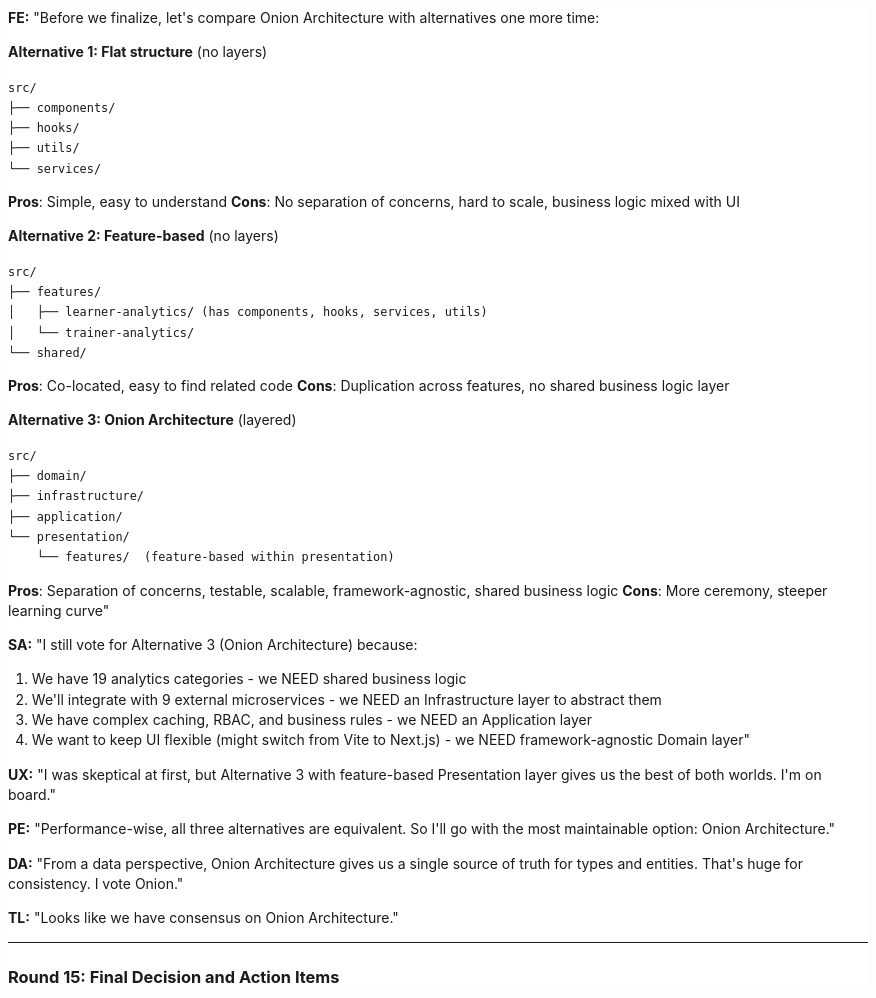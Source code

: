 **FE:** "Before we finalize, let's compare Onion Architecture with alternatives one more time:

**Alternative 1: Flat structure** (no layers)
```
src/
├── components/
├── hooks/
├── utils/
└── services/
```
**Pros**: Simple, easy to understand
**Cons**: No separation of concerns, hard to scale, business logic mixed with UI

**Alternative 2: Feature-based** (no layers)
```
src/
├── features/
│   ├── learner-analytics/ (has components, hooks, services, utils)
│   └── trainer-analytics/
└── shared/
```
**Pros**: Co-located, easy to find related code
**Cons**: Duplication across features, no shared business logic layer

**Alternative 3: Onion Architecture** (layered)
```
src/
├── domain/
├── infrastructure/
├── application/
└── presentation/
    └── features/  (feature-based within presentation)
```
**Pros**: Separation of concerns, testable, scalable, framework-agnostic, shared business logic
**Cons**: More ceremony, steeper learning curve"

**SA:** "I still vote for Alternative 3 (Onion Architecture) because:
1. We have 19 analytics categories - we NEED shared business logic
2. We'll integrate with 9 external microservices - we NEED an Infrastructure layer to abstract them
3. We have complex caching, RBAC, and business rules - we NEED an Application layer
4. We want to keep UI flexible (might switch from Vite to Next.js) - we NEED framework-agnostic Domain layer"

**UX:** "I was skeptical at first, but Alternative 3 with feature-based Presentation layer gives us the best of both worlds. I'm on board."

**PE:** "Performance-wise, all three alternatives are equivalent. So I'll go with the most maintainable option: Onion Architecture."

**DA:** "From a data perspective, Onion Architecture gives us a single source of truth for types and entities. That's huge for consistency. I vote Onion."

**TL:** "Looks like we have consensus on Onion Architecture."

---

### **Round 15: Final Decision and Action Items**

